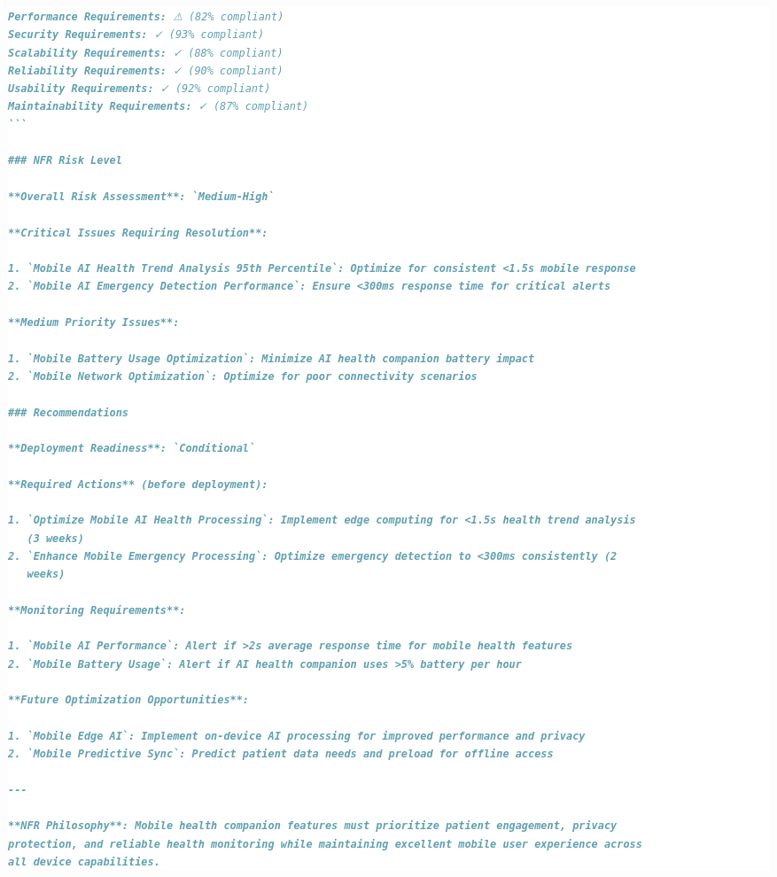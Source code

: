 ````markdown
Performance Requirements: ⚠ (82% compliant)
Security Requirements: ✓ (93% compliant)
Scalability Requirements: ✓ (88% compliant)
Reliability Requirements: ✓ (90% compliant)
Usability Requirements: ✓ (92% compliant)
Maintainability Requirements: ✓ (87% compliant)
```

### NFR Risk Level

**Overall Risk Assessment**: `Medium-High`

**Critical Issues Requiring Resolution**:

1. `Mobile AI Health Trend Analysis 95th Percentile`: Optimize for consistent <1.5s mobile response
2. `Mobile AI Emergency Detection Performance`: Ensure <300ms response time for critical alerts

**Medium Priority Issues**:

1. `Mobile Battery Usage Optimization`: Minimize AI health companion battery impact
2. `Mobile Network Optimization`: Optimize for poor connectivity scenarios

### Recommendations

**Deployment Readiness**: `Conditional`

**Required Actions** (before deployment):

1. `Optimize Mobile AI Health Processing`: Implement edge computing for <1.5s health trend analysis
   (3 weeks)
2. `Enhance Mobile Emergency Processing`: Optimize emergency detection to <300ms consistently (2
   weeks)

**Monitoring Requirements**:

1. `Mobile AI Performance`: Alert if >2s average response time for mobile health features
2. `Mobile Battery Usage`: Alert if AI health companion uses >5% battery per hour

**Future Optimization Opportunities**:

1. `Mobile Edge AI`: Implement on-device AI processing for improved performance and privacy
2. `Mobile Predictive Sync`: Predict patient data needs and preload for offline access

---

**NFR Philosophy**: Mobile health companion features must prioritize patient engagement, privacy
protection, and reliable health monitoring while maintaining excellent mobile user experience across
all device capabilities.
````
